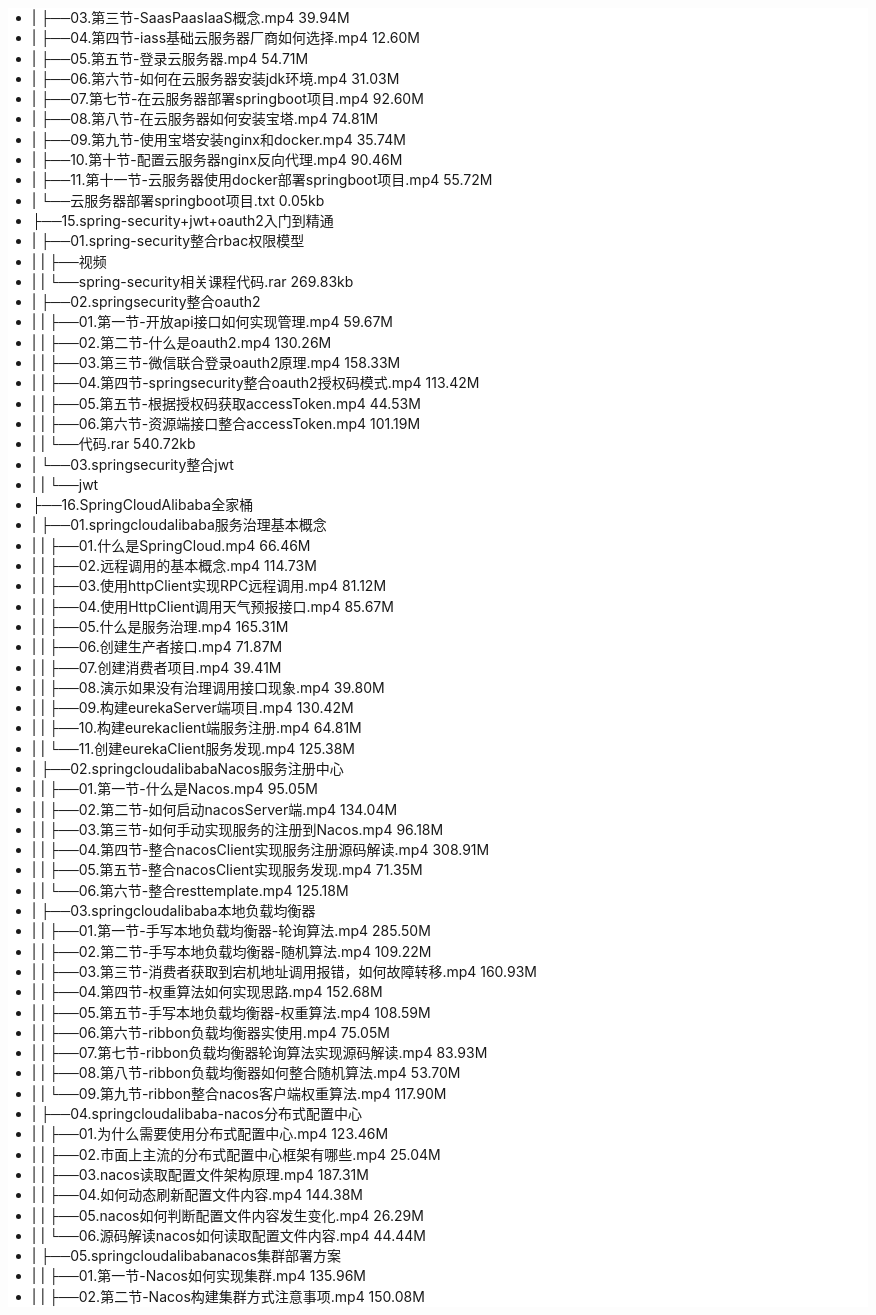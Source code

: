 - |   ├──03.第三节-SaasPaasIaaS概念.mp4  39.94M
- |   ├──04.第四节-iass基础云服务器厂商如何选择.mp4  12.60M
- |   ├──05.第五节-登录云服务器.mp4  54.71M
- |   ├──06.第六节-如何在云服务器安装jdk环境.mp4  31.03M
- |   ├──07.第七节-在云服务器部署springboot项目.mp4  92.60M
- |   ├──08.第八节-在云服务器如何安装宝塔.mp4  74.81M
- |   ├──09.第九节-使用宝塔安装nginx和docker.mp4  35.74M
- |   ├──10.第十节-配置云服务器nginx反向代理.mp4  90.46M
- |   ├──11.第十一节-云服务器使用docker部署springboot项目.mp4  55.72M
- |   └──云服务器部署springboot项目.txt  0.05kb
- ├──15.spring-security+jwt+oauth2入门到精通  
- |   ├──01.spring-security整合rbac权限模型  
- |   |   ├──视频  
- |   |   └──spring-security相关课程代码.rar  269.83kb
- |   ├──02.springsecurity整合oauth2  
- |   |   ├──01.第一节-开放api接口如何实现管理.mp4  59.67M
- |   |   ├──02.第二节-什么是oauth2.mp4  130.26M
- |   |   ├──03.第三节-微信联合登录oauth2原理.mp4  158.33M
- |   |   ├──04.第四节-springsecurity整合oauth2授权码模式.mp4  113.42M
- |   |   ├──05.第五节-根据授权码获取accessToken.mp4  44.53M
- |   |   ├──06.第六节-资源端接口整合accessToken.mp4  101.19M
- |   |   └──代码.rar  540.72kb
- |   └──03.springsecurity整合jwt  
- |   |   └──jwt  
- ├──16.SpringCloudAlibaba全家桶  
- |   ├──01.springcloudalibaba服务治理基本概念  
- |   |   ├──01.什么是SpringCloud.mp4  66.46M
- |   |   ├──02.远程调用的基本概念.mp4  114.73M
- |   |   ├──03.使用httpClient实现RPC远程调用.mp4  81.12M
- |   |   ├──04.使用HttpClient调用天气预报接口.mp4  85.67M
- |   |   ├──05.什么是服务治理.mp4  165.31M
- |   |   ├──06.创建生产者接口.mp4  71.87M
- |   |   ├──07.创建消费者项目.mp4  39.41M
- |   |   ├──08.演示如果没有治理调用接口现象.mp4  39.80M
- |   |   ├──09.构建eurekaServer端项目.mp4  130.42M
- |   |   ├──10.构建eurekaclient端服务注册.mp4  64.81M
- |   |   └──11.创建eurekaClient服务发现.mp4  125.38M
- |   ├──02.springcloudalibabaNacos服务注册中心  
- |   |   ├──01.第一节-什么是Nacos.mp4  95.05M
- |   |   ├──02.第二节-如何启动nacosServer端.mp4  134.04M
- |   |   ├──03.第三节-如何手动实现服务的注册到Nacos.mp4  96.18M
- |   |   ├──04.第四节-整合nacosClient实现服务注册源码解读.mp4  308.91M
- |   |   ├──05.第五节-整合nacosClient实现服务发现.mp4  71.35M
- |   |   └──06.第六节-整合resttemplate.mp4  125.18M
- |   ├──03.springcloudalibaba本地负载均衡器  
- |   |   ├──01.第一节-手写本地负载均衡器-轮询算法.mp4  285.50M
- |   |   ├──02.第二节-手写本地负载均衡器-随机算法.mp4  109.22M
- |   |   ├──03.第三节-消费者获取到宕机地址调用报错，如何故障转移.mp4  160.93M
- |   |   ├──04.第四节-权重算法如何实现思路.mp4  152.68M
- |   |   ├──05.第五节-手写本地负载均衡器-权重算法.mp4  108.59M
- |   |   ├──06.第六节-ribbon负载均衡器实使用.mp4  75.05M
- |   |   ├──07.第七节-ribbon负载均衡器轮询算法实现源码解读.mp4  83.93M
- |   |   ├──08.第八节-ribbon负载均衡器如何整合随机算法.mp4  53.70M
- |   |   └──09.第九节-ribbon整合nacos客户端权重算法.mp4  117.90M
- |   ├──04.springcloudalibaba-nacos分布式配置中心  
- |   |   ├──01.为什么需要使用分布式配置中心.mp4  123.46M
- |   |   ├──02.市面上主流的分布式配置中心框架有哪些.mp4  25.04M
- |   |   ├──03.nacos读取配置文件架构原理.mp4  187.31M
- |   |   ├──04.如何动态刷新配置文件内容.mp4  144.38M
- |   |   ├──05.nacos如何判断配置文件内容发生变化.mp4  26.29M
- |   |   └──06.源码解读nacos如何读取配置文件内容.mp4  44.44M
- |   ├──05.springcloudalibabanacos集群部署方案  
- |   |   ├──01.第一节-Nacos如何实现集群.mp4  135.96M
- |   |   ├──02.第二节-Nacos构建集群方式注意事项.mp4  150.08M